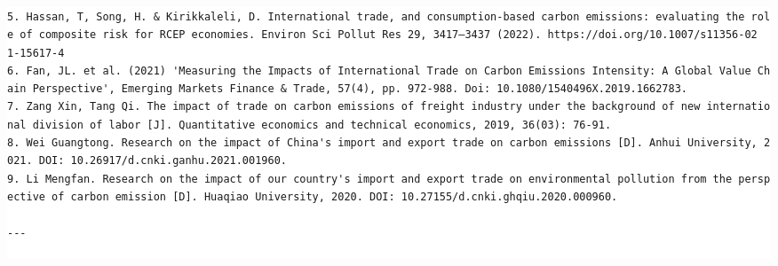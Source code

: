 ```
5. Hassan, T, Song, H. & Kirikkaleli, D. International trade, and consumption-based carbon emissions: evaluating the role of composite risk for RCEP economies. Environ Sci Pollut Res 29, 3417–3437 (2022). https://doi.org/10.1007/s11356‑021‑15617‑4
6. Fan, JL. et al. (2021) 'Measuring the Impacts of International Trade on Carbon Emissions Intensity: A Global Value Chain Perspective', Emerging Markets Finance & Trade, 57(4), pp. 972‑988. Doi: 10.1080/1540496X.2019.1662783.
7. Zang Xin, Tang Qi. The impact of trade on carbon emissions of freight industry under the background of new international division of labor [J]. Quantitative economics and technical economics, 2019, 36(03): 76‑91.
8. Wei Guangtong. Research on the impact of China's import and export trade on carbon emissions [D]. Anhui University, 2021. DOI: 10.26917/d.cnki.ganhu.2021.001960.
9. Li Mengfan. Research on the impact of our country's import and export trade on environmental pollution from the perspective of carbon emission [D]. Huaqiao University, 2020. DOI: 10.27155/d.cnki.ghqiu.2020.000960.

---


